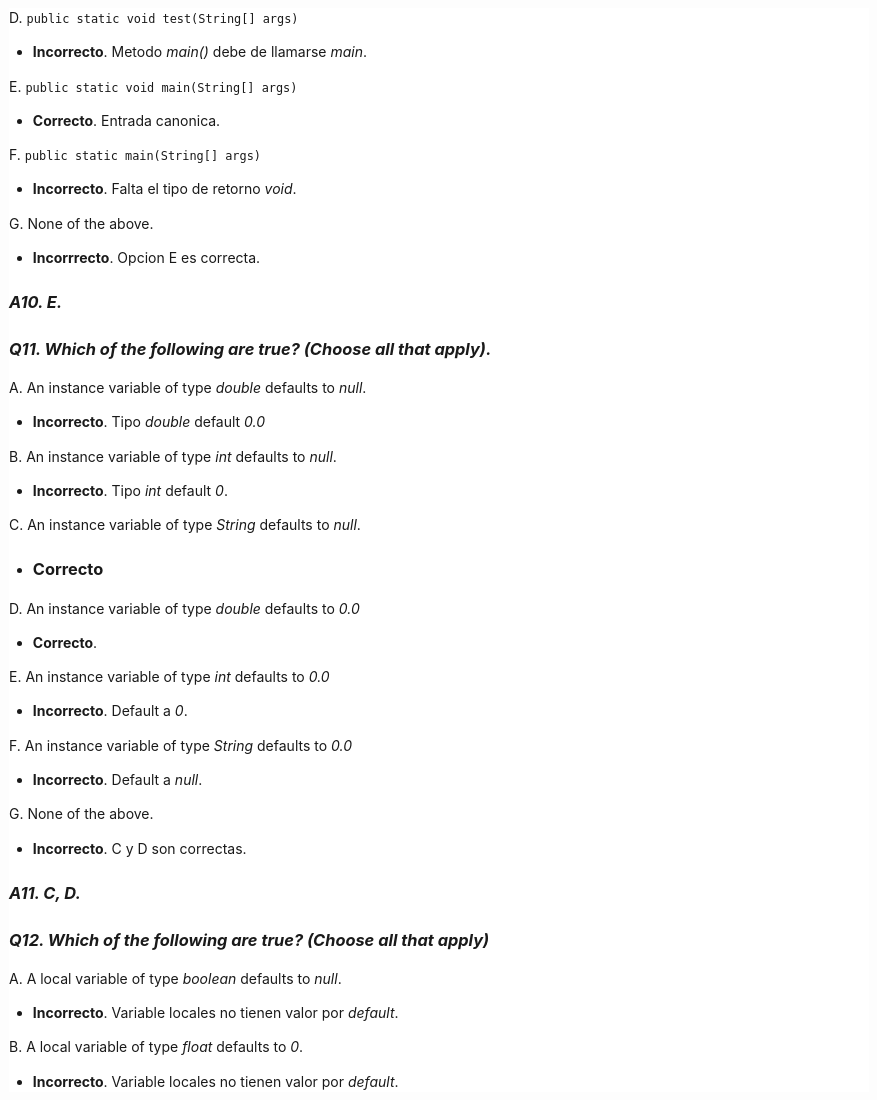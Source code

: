 D. ```public static void test(String[] args)```

* **Incorrecto**. Metodo _main()_ debe de llamarse _main_.

E. ```public static void main(String[] args)```

* **Correcto**. Entrada canonica.

F. ```public static main(String[] args)```

* **Incorrecto**. Falta el tipo de retorno _void_.

G. None of the above.

* **Incorrrecto**. Opcion E es correcta.

### _A10. E._

### _Q11. Which of the following are true? (Choose all that apply)._

A. An instance variable of type _double_ defaults to _null_.

* **Incorrecto**. Tipo _double_ default _0.0_

B. An instance variable of type _int_ defaults to _null_.

* **Incorrecto**. Tipo _int_ default _0_.

C. An instance variable of type _String_ defaults to _null_.

* ### **Correcto**

D. An instance variable of type _double_ defaults to _0.0_

* **Correcto**.

E. An instance variable of type _int_ defaults to _0.0_

* **Incorrecto**. Default a _0_.

F. An instance variable of type _String_ defaults to _0.0_

* **Incorrecto**. Default a _null_.

G. None of the above.

* **Incorrecto**. C y D son correctas.

### _A11. C, D._

### _Q12. Which of the following are true? (Choose all that apply)_

A. A local variable of type _boolean_ defaults to _null_.

* **Incorrecto**. Variable locales no tienen valor por _default_.

B. A local variable of type _float_ defaults to _0_.

* **Incorrecto**. Variable locales no tienen valor por _default_.
